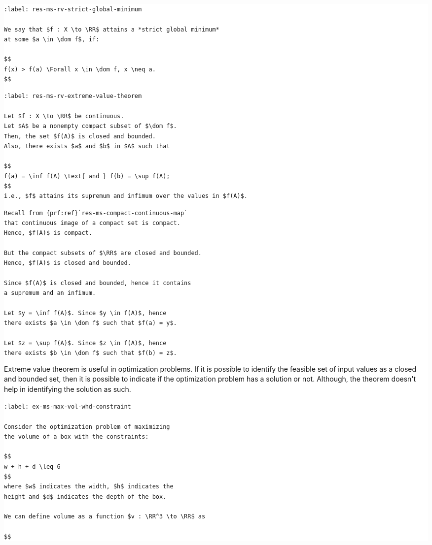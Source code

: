 ```{prf:definition} Strict global minimum
:label: res-ms-rv-strict-global-minimum

We say that $f : X \to \RR$ attains a *strict global minimum*
at some $a \in \dom f$, if:

$$
f(x) > f(a) \Forall x \in \dom f, x \neq a.
$$
```


```{prf:theorem} Extreme value theorem
:label: res-ms-rv-extreme-value-theorem

Let $f : X \to \RR$ be continuous. 
Let $A$ be a nonempty compact subset of $\dom f$. 
Then, the set $f(A)$ is closed and bounded.
Also, there exists $a$ and $b$ in $A$ such that

$$
f(a) = \inf f(A) \text{ and } f(b) = \sup f(A);
$$
i.e., $f$ attains its supremum and infimum over the values in $f(A)$.
```

```{prf:proof}
Recall from {prf:ref}`res-ms-compact-continuous-map`
that continuous image of a compact set is compact. 
Hence, $f(A)$ is compact. 

But the compact subsets of $\RR$ are closed and bounded.
Hence, $f(A)$ is closed and bounded. 

Since $f(A)$ is closed and bounded, hence it contains
a supremum and an infimum.

Let $y = \inf f(A)$. Since $y \in f(A)$, hence
there exists $a \in \dom f$ such that $f(a) = y$.

Let $z = \sup f(A)$. Since $z \in f(A)$, hence
there exists $b \in \dom f$ such that $f(b) = z$.
```

Extreme value theorem is useful in optimization
problems. If it is possible to identify the
feasible set of input values as a closed and
bounded set, then it is possible to indicate
if the optimization problem has a solution 
or not. Although, the theorem doesn't help
in identifying the solution as such.

```{prf:example}
:label: ex-ms-max-vol-whd-constraint

Consider the optimization problem of maximizing
the volume of a box with the constraints:

$$
w + h + d \leq 6
$$
where $w$ indicates the width, $h$ indicates the
height and $d$ indicates the depth of the box.

We can define volume as a function $v : \RR^3 \to \RR$ as 

$$
```